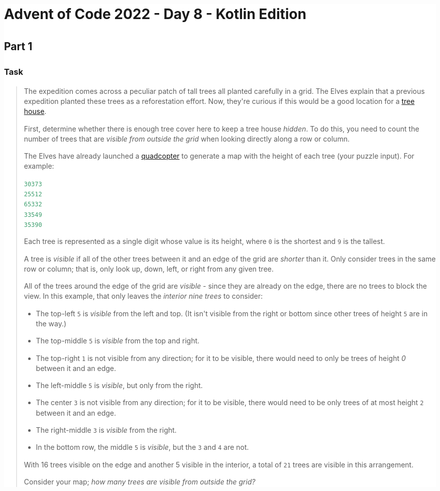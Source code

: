 # Advent of Code 2022 - Day 8 - Kotlin Edition

## Part 1

### Task

> The expedition comes across a peculiar patch of tall trees all planted carefully in a grid. The Elves explain that a previous expedition planted these trees as a reforestation effort. Now, they're curious if this would be a good location for a [tree house](https://en.wikipedia.org/wiki/Tree_house).
> 
> First, determine whether there is enough tree cover here to keep a tree house *hidden*. To do this, you need to count the number of trees that are *visible from outside the grid* when looking directly along a row or column.
> 
> The Elves have already launched a [quadcopter](https://en.wikipedia.org/wiki/Quadcopter) to generate a map with the height of each tree (your puzzle input). For example:
> 
> ```kotlin
> 30373
> 25512
> 65332
> 33549
> 35390
> ```
> 
> Each tree is represented as a single digit whose value is its height, where `0` is the shortest and `9` is the tallest.
> 
> A tree is *visible* if all of the other trees between it and an edge of the grid are *shorter* than it. Only consider trees in the same row or column; that is, only look up, down, left, or right from any given tree.
> 
> All of the trees around the edge of the grid are *visible* - since they are already on the edge, there are no trees to block the view. In this example, that only leaves the *interior nine trees* to consider:
> 
> *   The top-left `5` is *visible* from the left and top. (It isn't visible from the right or bottom since other trees of height `5` are in the way.)
>     
> *   The top-middle `5` is *visible* from the top and right.
>     
> *   The top-right `1` is not visible from any direction; for it to be visible, there would need to only be trees of height *0* between it and an edge.
>     
> *   The left-middle `5` is *visible*, but only from the right.
>     
> *   The center `3` is not visible from any direction; for it to be visible, there would need to be only trees of at most height `2` between it and an edge.
>     
> *   The right-middle `3` is *visible* from the right.
>     
> *   In the bottom row, the middle `5` is *visible*, but the `3` and `4` are not.
>     
> 
> With 16 trees visible on the edge and another 5 visible in the interior, a total of `21` trees are visible in this arrangement.
> 
> Consider your map; *how many trees are visible from outside the grid?*
